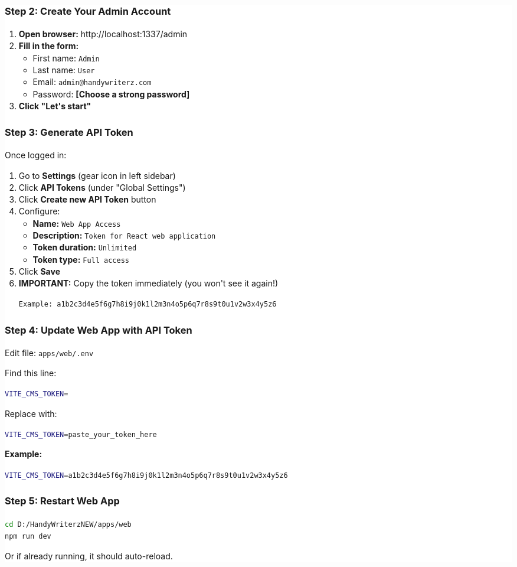 ### **Step 2: Create Your Admin Account**

1. **Open browser:** http://localhost:1337/admin
2. **Fill in the form:**
   - First name: `Admin`
   - Last name: `User`
   - Email: `admin@handywriterz.com`
   - Password: **[Choose a strong password]**
3. **Click "Let's start"**

### **Step 3: Generate API Token**

Once logged in:

1. Go to **Settings** (gear icon in left sidebar)
2. Click **API Tokens** (under "Global Settings")
3. Click **Create new API Token** button
4. Configure:
   - **Name:** `Web App Access`
   - **Description:** `Token for React web application`
   - **Token duration:** `Unlimited`
   - **Token type:** `Full access`
5. Click **Save**
6. **IMPORTANT:** Copy the token immediately (you won't see it again!)
   ```
   Example: a1b2c3d4e5f6g7h8i9j0k1l2m3n4o5p6q7r8s9t0u1v2w3x4y5z6
   ```

### **Step 4: Update Web App with API Token**

Edit file: `apps/web/.env`

Find this line:
```bash
VITE_CMS_TOKEN=
```

Replace with:
```bash
VITE_CMS_TOKEN=paste_your_token_here
```

**Example:**
```bash
VITE_CMS_TOKEN=a1b2c3d4e5f6g7h8i9j0k1l2m3n4o5p6q7r8s9t0u1v2w3x4y5z6
```

### **Step 5: Restart Web App**

```bash
cd D:/HandyWriterzNEW/apps/web
npm run dev
```

Or if already running, it should auto-reload.
